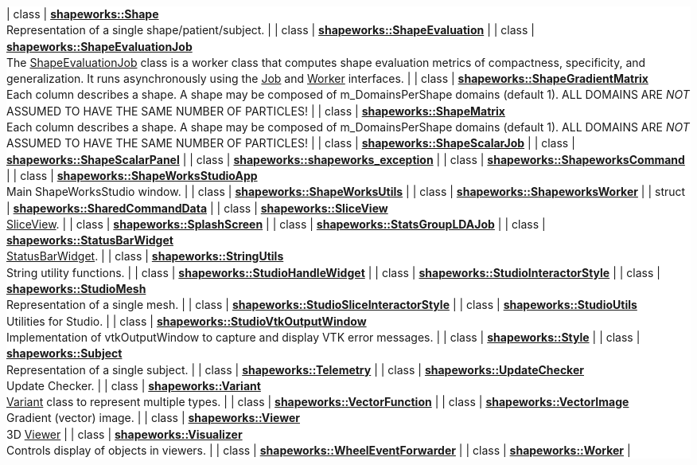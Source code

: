 | class | **[shapeworks::Shape](../Classes/classshapeworks_1_1Shape.md)** <br>Representation of a single shape/patient/subject.  |
| class | **[shapeworks::ShapeEvaluation](../Classes/classshapeworks_1_1ShapeEvaluation.md)**  |
| class | **[shapeworks::ShapeEvaluationJob](../Classes/classshapeworks_1_1ShapeEvaluationJob.md)** <br>The [ShapeEvaluationJob]() class is a worker class that computes shape evaluation metrics of compactness, specificity, and generalization. It runs asynchronously using the [Job](../Classes/classshapeworks_1_1Job.md) and [Worker]() interfaces.  |
| class | **[shapeworks::ShapeGradientMatrix](../Classes/classshapeworks_1_1ShapeGradientMatrix.md)** <br>Each column describes a shape. A shape may be composed of m_DomainsPerShape domains (default 1). ALL DOMAINS ARE _NOT_ ASSUMED TO HAVE THE SAME NUMBER OF PARTICLES!  |
| class | **[shapeworks::ShapeMatrix](../Classes/classshapeworks_1_1ShapeMatrix.md)** <br>Each column describes a shape. A shape may be composed of m_DomainsPerShape domains (default 1). ALL DOMAINS ARE _NOT_ ASSUMED TO HAVE THE SAME NUMBER OF PARTICLES!  |
| class | **[shapeworks::ShapeScalarJob](../Classes/classshapeworks_1_1ShapeScalarJob.md)**  |
| class | **[shapeworks::ShapeScalarPanel](../Classes/classshapeworks_1_1ShapeScalarPanel.md)**  |
| class | **[shapeworks::shapeworks_exception](../Classes/classshapeworks_1_1shapeworks__exception.md)**  |
| class | **[shapeworks::ShapeworksCommand](../Classes/classshapeworks_1_1ShapeworksCommand.md)**  |
| class | **[shapeworks::ShapeWorksStudioApp](../Classes/classshapeworks_1_1ShapeWorksStudioApp.md)** <br>Main ShapeWorksStudio window.  |
| class | **[shapeworks::ShapeWorksUtils](../Classes/classshapeworks_1_1ShapeWorksUtils.md)**  |
| class | **[shapeworks::ShapeworksWorker](../Classes/classshapeworks_1_1ShapeworksWorker.md)**  |
| struct | **[shapeworks::SharedCommandData](../Classes/structshapeworks_1_1SharedCommandData.md)**  |
| class | **[shapeworks::SliceView](../Classes/classshapeworks_1_1SliceView.md)** <br>[SliceView]().  |
| class | **[shapeworks::SplashScreen](../Classes/classshapeworks_1_1SplashScreen.md)**  |
| class | **[shapeworks::StatsGroupLDAJob](../Classes/classshapeworks_1_1StatsGroupLDAJob.md)**  |
| class | **[shapeworks::StatusBarWidget](../Classes/classshapeworks_1_1StatusBarWidget.md)** <br>[StatusBarWidget]().  |
| class | **[shapeworks::StringUtils](../Classes/classshapeworks_1_1StringUtils.md)** <br>String utility functions.  |
| class | **[shapeworks::StudioHandleWidget](../Classes/classshapeworks_1_1StudioHandleWidget.md)**  |
| class | **[shapeworks::StudioInteractorStyle](../Classes/classshapeworks_1_1StudioInteractorStyle.md)**  |
| class | **[shapeworks::StudioMesh](../Classes/classshapeworks_1_1StudioMesh.md)** <br>Representation of a single mesh.  |
| class | **[shapeworks::StudioSliceInteractorStyle](../Classes/classshapeworks_1_1StudioSliceInteractorStyle.md)**  |
| class | **[shapeworks::StudioUtils](../Classes/classshapeworks_1_1StudioUtils.md)** <br>Utilities for Studio.  |
| class | **[shapeworks::StudioVtkOutputWindow](../Classes/classshapeworks_1_1StudioVtkOutputWindow.md)** <br>Implementation of vtkOutputWindow to capture and display VTK error messages.  |
| class | **[shapeworks::Style](../Classes/classshapeworks_1_1Style.md)**  |
| class | **[shapeworks::Subject](../Classes/classshapeworks_1_1Subject.md)** <br>Representation of a single subject.  |
| class | **[shapeworks::Telemetry](../Classes/classshapeworks_1_1Telemetry.md)**  |
| class | **[shapeworks::UpdateChecker](../Classes/classshapeworks_1_1UpdateChecker.md)** <br>Update Checker.  |
| class | **[shapeworks::Variant](../Classes/classshapeworks_1_1Variant.md)** <br>[Variant]() class to represent multiple types.  |
| class | **[shapeworks::VectorFunction](../Classes/classshapeworks_1_1VectorFunction.md)**  |
| class | **[shapeworks::VectorImage](../Classes/classshapeworks_1_1VectorImage.md)** <br>Gradient (vector) image.  |
| class | **[shapeworks::Viewer](../Classes/classshapeworks_1_1Viewer.md)** <br>3D [Viewer]() |
| class | **[shapeworks::Visualizer](../Classes/classshapeworks_1_1Visualizer.md)** <br>Controls display of objects in viewers.  |
| class | **[shapeworks::WheelEventForwarder](../Classes/classshapeworks_1_1WheelEventForwarder.md)**  |
| class | **[shapeworks::Worker](../Classes/classshapeworks_1_1Worker.md)**  |
